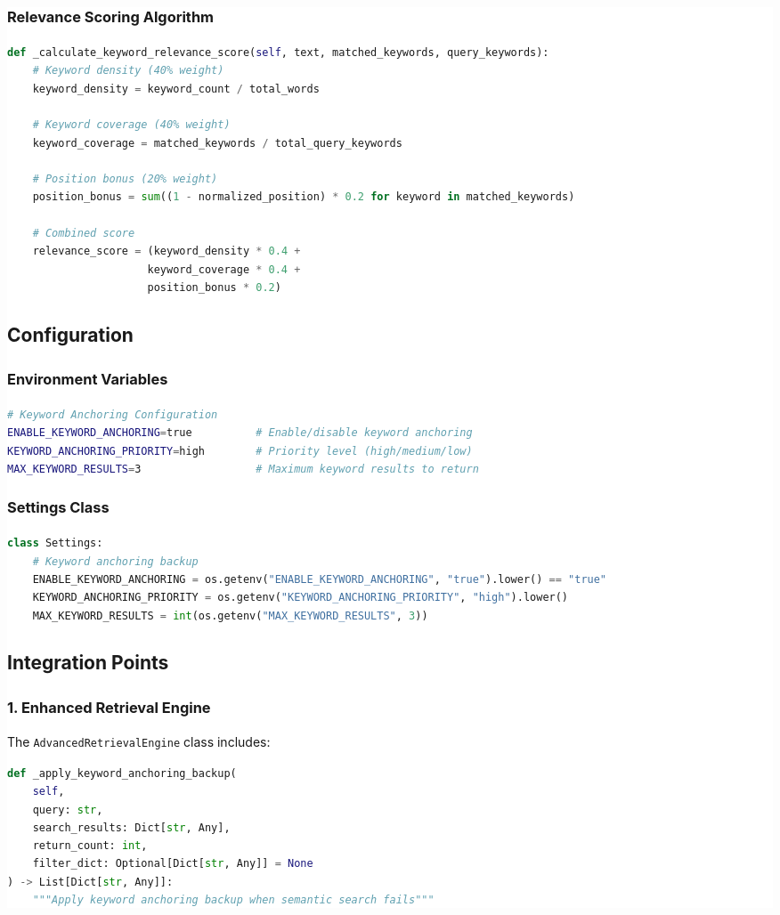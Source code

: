 ```python
```

### Relevance Scoring Algorithm

```python
def _calculate_keyword_relevance_score(self, text, matched_keywords, query_keywords):
    # Keyword density (40% weight)
    keyword_density = keyword_count / total_words
    
    # Keyword coverage (40% weight)
    keyword_coverage = matched_keywords / total_query_keywords
    
    # Position bonus (20% weight)
    position_bonus = sum((1 - normalized_position) * 0.2 for keyword in matched_keywords)
    
    # Combined score
    relevance_score = (keyword_density * 0.4 + 
                      keyword_coverage * 0.4 + 
                      position_bonus * 0.2)
```

## Configuration

### Environment Variables

```bash
# Keyword Anchoring Configuration
ENABLE_KEYWORD_ANCHORING=true          # Enable/disable keyword anchoring
KEYWORD_ANCHORING_PRIORITY=high        # Priority level (high/medium/low)
MAX_KEYWORD_RESULTS=3                  # Maximum keyword results to return
```

### Settings Class

```python
class Settings:
    # Keyword anchoring backup
    ENABLE_KEYWORD_ANCHORING = os.getenv("ENABLE_KEYWORD_ANCHORING", "true").lower() == "true"
    KEYWORD_ANCHORING_PRIORITY = os.getenv("KEYWORD_ANCHORING_PRIORITY", "high").lower()
    MAX_KEYWORD_RESULTS = int(os.getenv("MAX_KEYWORD_RESULTS", 3))
```

## Integration Points

### 1. **Enhanced Retrieval Engine**

The `AdvancedRetrievalEngine` class includes:

```python
def _apply_keyword_anchoring_backup(
    self,
    query: str,
    search_results: Dict[str, Any],
    return_count: int,
    filter_dict: Optional[Dict[str, Any]] = None
) -> List[Dict[str, Any]]:
    """Apply keyword anchoring backup when semantic search fails"""
```
